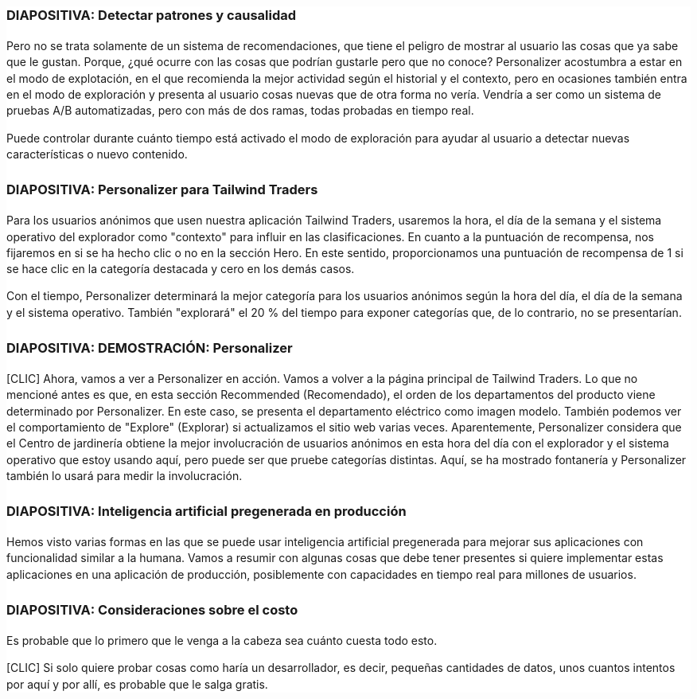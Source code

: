 ### <a name="slide-discovering-patterns-and-causality"></a>DIAPOSITIVA: Detectar patrones y causalidad

Pero no se trata solamente de un sistema de recomendaciones, que tiene el peligro de mostrar al usuario las cosas que ya sabe que le gustan. Porque, ¿qué ocurre con las cosas que podrían gustarle pero que no conoce? Personalizer acostumbra a estar en el modo de explotación, en el que recomienda la mejor actividad según el historial y el contexto, pero en ocasiones también entra en el modo de exploración y presenta al usuario cosas nuevas que de otra forma no vería. Vendría a ser como un sistema de pruebas A/B automatizadas, pero con más de dos ramas, todas probadas en tiempo real.

Puede controlar durante cuánto tiempo está activado el modo de exploración para ayudar al usuario a detectar nuevas características o nuevo contenido.

### <a name="slide-personalizer-for-tailwind-traders"></a>DIAPOSITIVA: Personalizer para Tailwind Traders

Para los usuarios anónimos que usen nuestra aplicación Tailwind Traders, usaremos la hora, el día de la semana y el sistema operativo del explorador como "contexto" para influir en las clasificaciones. En cuanto a la puntuación de recompensa, nos fijaremos en si se ha hecho clic o no en la sección Hero. En este sentido, proporcionamos una puntuación de recompensa de 1 si se hace clic en la categoría destacada y cero en los demás casos.

Con el tiempo, Personalizer determinará la mejor categoría para los usuarios anónimos según la hora del día, el día de la semana y el sistema operativo. También "explorará" el 20 % del tiempo para exponer categorías que, de lo contrario, no se presentarían.

### <a name="slide-demo-personalizer"></a>DIAPOSITIVA: DEMOSTRACIÓN: Personalizer

[CLIC] Ahora, vamos a ver a Personalizer en acción. Vamos a volver a la página principal de Tailwind Traders. Lo que no mencioné antes es que, en esta sección Recommended (Recomendado), el orden de los departamentos del producto viene determinado por Personalizer.
En este caso, se presenta el departamento eléctrico como imagen modelo. También podemos ver el comportamiento de "Explore" (Explorar) si actualizamos el sitio web varias veces.
Aparentemente, Personalizer considera que el Centro de jardinería obtiene la mejor involucración de usuarios anónimos en esta hora del día con el explorador y el sistema operativo que estoy usando aquí, pero puede ser que pruebe categorías distintas. Aquí, se ha mostrado fontanería y Personalizer también lo usará para medir la involucración.

### <a name="slide-pre-built-ai-in-production"></a>DIAPOSITIVA: Inteligencia artificial pregenerada en producción

Hemos visto varias formas en las que se puede usar inteligencia artificial pregenerada para mejorar sus aplicaciones con funcionalidad similar a la humana. Vamos a resumir con algunas cosas que debe tener presentes si quiere implementar estas aplicaciones en una aplicación de producción, posiblemente con capacidades en tiempo real para millones de usuarios.

### <a name="slide-cost-considerations"></a>DIAPOSITIVA: Consideraciones sobre el costo

Es probable que lo primero que le venga a la cabeza sea cuánto cuesta todo esto.

[CLIC] Si solo quiere probar cosas como haría un desarrollador, es decir, pequeñas cantidades de datos, unos cuantos intentos por aquí y por allí, es probable que le salga gratis. 
